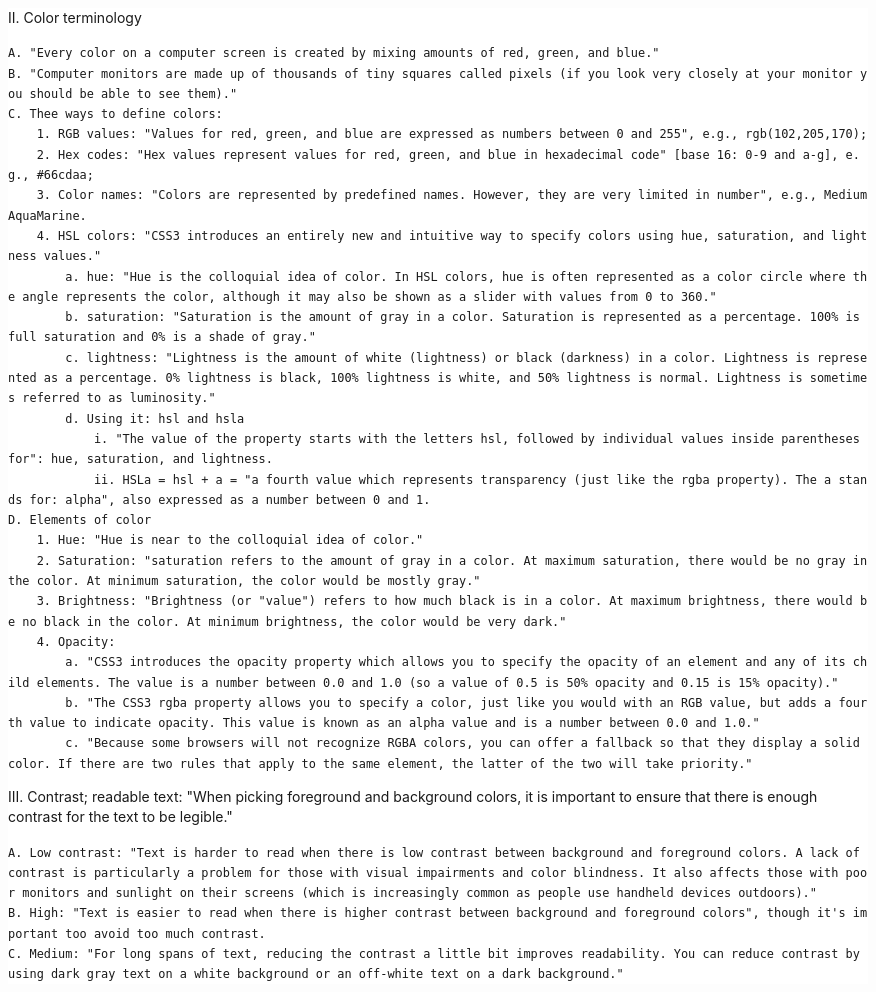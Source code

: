 II. Color terminology

    A. "Every color on a computer screen is created by mixing amounts of red, green, and blue."
    B. "Computer monitors are made up of thousands of tiny squares called pixels (if you look very closely at your monitor you should be able to see them)."
    C. Thee ways to define colors:
        1. RGB values: "Values for red, green, and blue are expressed as numbers between 0 and 255", e.g., rgb(102,205,170); 
        2. Hex codes: "Hex values represent values for red, green, and blue in hexadecimal code" [base 16: 0-9 and a-g], e.g., #66cdaa;
        3. Color names: "Colors are represented by predefined names. However, they are very limited in number", e.g., MediumAquaMarine. 
        4. HSL colors: "CSS3 introduces an entirely new and intuitive way to specify colors using hue, saturation, and lightness values."
            a. hue: "Hue is the colloquial idea of color. In HSL colors, hue is often represented as a color circle where the angle represents the color, although it may also be shown as a slider with values from 0 to 360."
            b. saturation: "Saturation is the amount of gray in a color. Saturation is represented as a percentage. 100% is full saturation and 0% is a shade of gray."
            c. lightness: "Lightness is the amount of white (lightness) or black (darkness) in a color. Lightness is represented as a percentage. 0% lightness is black, 100% lightness is white, and 50% lightness is normal. Lightness is sometimes referred to as luminosity."
            d. Using it: hsl and hsla
                i. "The value of the property starts with the letters hsl, followed by individual values inside parentheses for": hue, saturation, and lightness.
                ii. HSLa = hsl + a = "a fourth value which represents transparency (just like the rgba property). The a stands for: alpha", also expressed as a number between 0 and 1. 
    D. Elements of color
        1. Hue: "Hue is near to the colloquial idea of color."
        2. Saturation: "saturation refers to the amount of gray in a color. At maximum saturation, there would be no gray in the color. At minimum saturation, the color would be mostly gray."
        3. Brightness: "Brightness (or "value") refers to how much black is in a color. At maximum brightness, there would be no black in the color. At minimum brightness, the color would be very dark."
        4. Opacity: 
            a. "CSS3 introduces the opacity property which allows you to specify the opacity of an element and any of its child elements. The value is a number between 0.0 and 1.0 (so a value of 0.5 is 50% opacity and 0.15 is 15% opacity)."
            b. "The CSS3 rgba property allows you to specify a color, just like you would with an RGB value, but adds a fourth value to indicate opacity. This value is known as an alpha value and is a number between 0.0 and 1.0."
            c. "Because some browsers will not recognize RGBA colors, you can offer a fallback so that they display a solid color. If there are two rules that apply to the same element, the latter of the two will take priority."

III. Contrast; readable text: "When picking foreground and background colors, it is important to ensure that there is enough contrast for the text to be legible."

    A. Low contrast: "Text is harder to read when there is low contrast between background and foreground colors. A lack of contrast is particularly a problem for those with visual impairments and color blindness. It also affects those with poor monitors and sunlight on their screens (which is increasingly common as people use handheld devices outdoors)."
    B. High: "Text is easier to read when there is higher contrast between background and foreground colors", though it's important too avoid too much contrast.
    C. Medium: "For long spans of text, reducing the contrast a little bit improves readability. You can reduce contrast by using dark gray text on a white background or an off-white text on a dark background."
